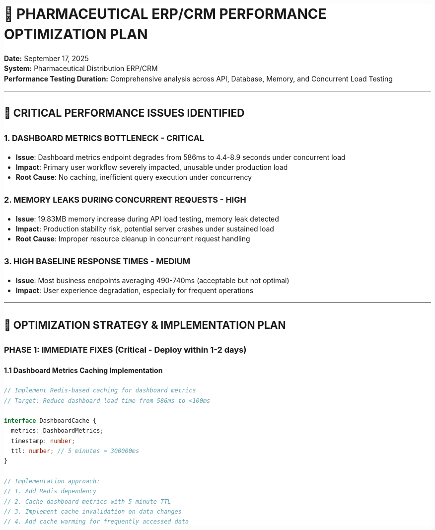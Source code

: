 # 🎯 PHARMACEUTICAL ERP/CRM PERFORMANCE OPTIMIZATION PLAN

**Date:** September 17, 2025  
**System:** Pharmaceutical Distribution ERP/CRM  
**Performance Testing Duration:** Comprehensive analysis across API, Database, Memory, and Concurrent Load Testing

---

## 🚨 CRITICAL PERFORMANCE ISSUES IDENTIFIED

### 1. **DASHBOARD METRICS BOTTLENECK** - **CRITICAL**
- **Issue**: Dashboard metrics endpoint degrades from 586ms to 4.4-8.9 seconds under concurrent load
- **Impact**: Primary user workflow severely impacted, unusable under production load
- **Root Cause**: No caching, inefficient query execution under concurrency

### 2. **MEMORY LEAKS DURING CONCURRENT REQUESTS** - **HIGH**
- **Issue**: 19.83MB memory increase during API load testing, memory leak detected
- **Impact**: Production stability risk, potential server crashes under sustained load
- **Root Cause**: Improper resource cleanup in concurrent request handling

### 3. **HIGH BASELINE RESPONSE TIMES** - **MEDIUM**
- **Issue**: Most business endpoints averaging 490-740ms (acceptable but not optimal)
- **Impact**: User experience degradation, especially for frequent operations

---

## 🎯 OPTIMIZATION STRATEGY & IMPLEMENTATION PLAN

### **PHASE 1: IMMEDIATE FIXES (Critical - Deploy within 1-2 days)**

#### 1.1 Dashboard Metrics Caching Implementation
```typescript
// Implement Redis-based caching for dashboard metrics
// Target: Reduce dashboard load time from 586ms to <100ms

interface DashboardCache {
  metrics: DashboardMetrics;
  timestamp: number;
  ttl: number; // 5 minutes = 300000ms
}

// Implementation approach:
// 1. Add Redis dependency
// 2. Cache dashboard metrics with 5-minute TTL
// 3. Implement cache invalidation on data changes
// 4. Add cache warming for frequently accessed data
```
